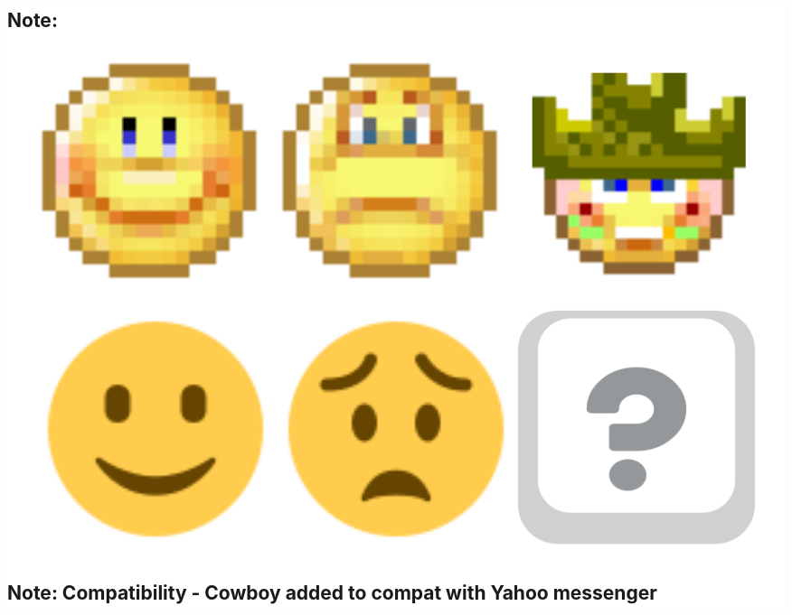Note: 
---
 <div style='width: 100%; margin: 0 auto;'><p align='center'><img height='266px' src='pictures/o/happy.png'><img height='266px' src='pictures/o/sad.png'><img height='266px' src='pictures/o/cowboy.png'></p></div> 
 <div style='width: 100%; margin: 0 auto;'><p align='center'><img height='266px' src='pictures/t/slight.svg'><img height='266px' src='pictures/t/sad.svg'><img height='266px' src='pictures/e/qcap.svg'></p></div> 

Note: Compatibility - Cowboy added to compat with Yahoo messenger
---
